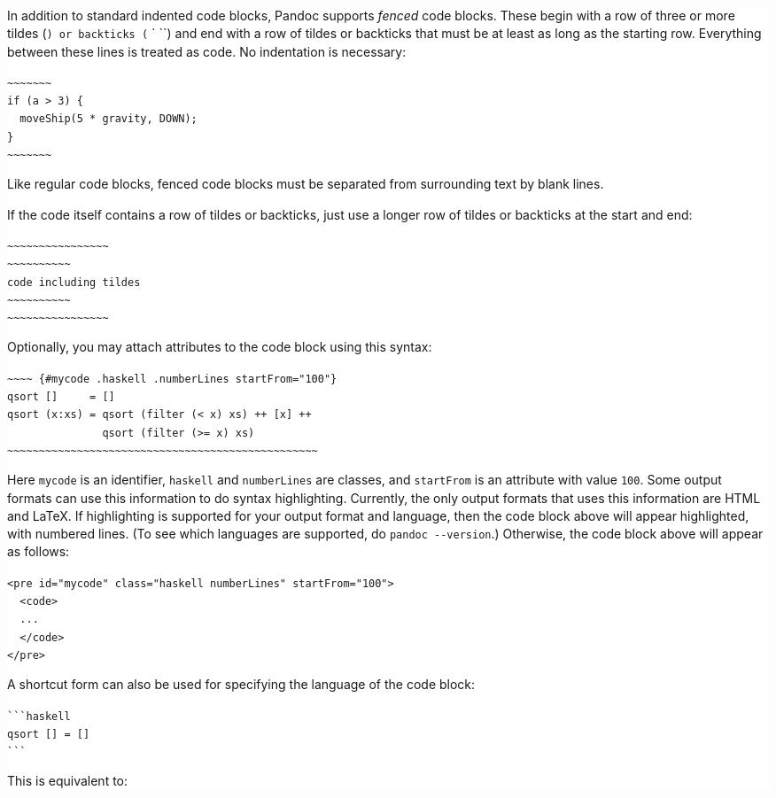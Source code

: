 In addition to standard indented code blocks, Pandoc supports *fenced*
code blocks. These begin with a row of three or more tildes (``) or
backticks (`` ` ``) and end with a row of tildes or backticks that must
be at least as long as the starting row. Everything between these lines
is treated as code. No indentation is necessary:

    ~~~~~~~
    if (a > 3) {
      moveShip(5 * gravity, DOWN);
    }
    ~~~~~~~

Like regular code blocks, fenced code blocks must be separated from
surrounding text by blank lines.

If the code itself contains a row of tildes or backticks, just use a
longer row of tildes or backticks at the start and end:

    ~~~~~~~~~~~~~~~~
    ~~~~~~~~~~
    code including tildes
    ~~~~~~~~~~
    ~~~~~~~~~~~~~~~~

Optionally, you may attach attributes to the code block using this
syntax:

    ~~~~ {#mycode .haskell .numberLines startFrom="100"}
    qsort []     = []
    qsort (x:xs) = qsort (filter (< x) xs) ++ [x] ++
                   qsort (filter (>= x) xs)
    ~~~~~~~~~~~~~~~~~~~~~~~~~~~~~~~~~~~~~~~~~~~~~~~~~

Here `mycode` is an identifier, `haskell` and `numberLines` are classes,
and `startFrom` is an attribute with value `100`. Some output formats
can use this information to do syntax highlighting. Currently, the only
output formats that uses this information are HTML and LaTeX. If
highlighting is supported for your output format and language, then the
code block above will appear highlighted, with numbered lines. (To see
which languages are supported, do `pandoc --version`.) Otherwise, the
code block above will appear as follows:

    <pre id="mycode" class="haskell numberLines" startFrom="100">
      <code>
      ...
      </code>
    </pre>

A shortcut form can also be used for specifying the language of the code
block:

    ```haskell
    qsort [] = []
    ```

This is equivalent to:


[^1]: The point of this rule is to ensure that normal paragraphs
[^2]: I have also been influenced by the suggestions of [David
[^3]: This scheme is due to Michel Fortin, who proposed it on the
[^4]: This feature is not yet implemented for RTF, OpenDocument, or ODT.